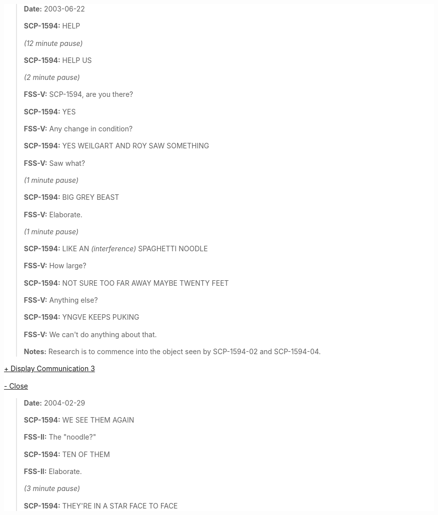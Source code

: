 > **Date:** 2003-06-22
> 
> <Begin Log>
> 
> **SCP-1594:** HELP
> 
> _(12 minute pause)_
> 
> **SCP-1594:** HELP US
> 
> _(2 minute pause)_
> 
> **FSS-V:** SCP-1594, are you there?
> 
> **SCP-1594:** YES
> 
> **FSS-V:** Any change in condition?
> 
> **SCP-1594:** YES WEILGART AND ROY SAW SOMETHING
> 
> **FSS-V:** Saw what?
> 
> _(1 minute pause)_
> 
> **SCP-1594:** BIG GREY BEAST
> 
> **FSS-V:** Elaborate.
> 
> _(1 minute pause)_
> 
> **SCP-1594:** LIKE AN _(interference)_ SPAGHETTI NOODLE
> 
> **FSS-V:** How large?
> 
> **SCP-1594:** NOT SURE TOO FAR AWAY MAYBE TWENTY FEET
> 
> **FSS-V:** Anything else?
> 
> **SCP-1594:** YNGVE KEEPS PUKING
> 
> **FSS-V:** We can't do anything about that.
> 
> <End Log>
> 
> **Notes:** Research is to commence into the object seen by SCP-1594-02 and SCP-1594-04.

[+ Display Communication 3](javascript:;)

[\- Close](javascript:;)

> **Date:** 2004-02-29
> 
> <Begin Log>
> 
> **SCP-1594:** WE SEE THEM AGAIN
> 
> **FSS-II:** The "noodle?"
> 
> **SCP-1594:** TEN OF THEM
> 
> **FSS-II:** Elaborate.
> 
> _(3 minute pause)_
> 
> **SCP-1594:** THEY'RE IN A STAR FACE TO FACE